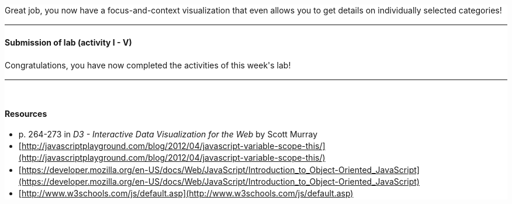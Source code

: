 Great job, you now have a focus-and-context visualization that even allows you to get details on individually selected categories!

---

#### Submission of lab (activity I - V)

Congratulations, you have now completed the activities of this week's lab!

---

&nbsp;

**Resources**

- p. 264-273 in _D3 - Interactive Data Visualization for the Web_ by Scott Murray
- [http://javascriptplayground.com/blog/2012/04/javascript-variable-scope-this/](http://javascriptplayground.com/blog/2012/04/javascript-variable-scope-this/)
- [https://developer.mozilla.org/en-US/docs/Web/JavaScript/Introduction_to_Object-Oriented_JavaScript](https://developer.mozilla.org/en-US/docs/Web/JavaScript/Introduction_to_Object-Oriented_JavaScript)
- [http://www.w3schools.com/js/default.asp](http://www.w3schools.com/js/default.asp)
